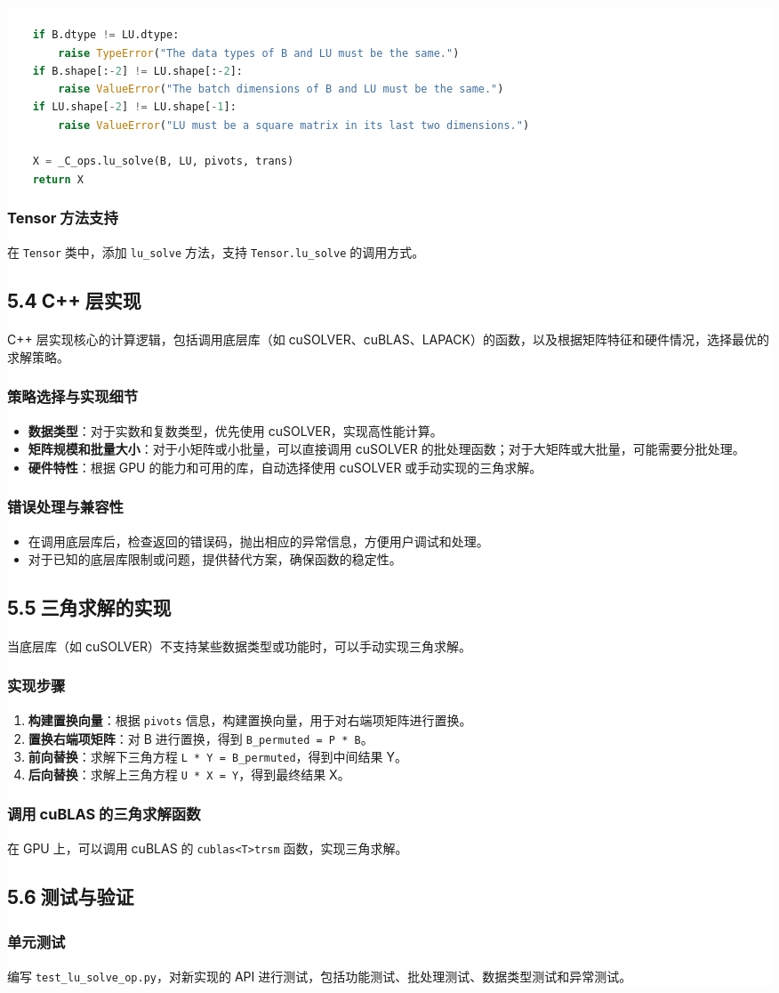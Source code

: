 ```python

    if B.dtype != LU.dtype:
        raise TypeError("The data types of B and LU must be the same.")
    if B.shape[:-2] != LU.shape[:-2]:
        raise ValueError("The batch dimensions of B and LU must be the same.")
    if LU.shape[-2] != LU.shape[-1]:
        raise ValueError("LU must be a square matrix in its last two dimensions.")

    X = _C_ops.lu_solve(B, LU, pivots, trans)
    return X
```

### Tensor 方法支持

在 `Tensor` 类中，添加 `lu_solve` 方法，支持 `Tensor.lu_solve` 的调用方式。

## 5.4 C++ 层实现

C++ 层实现核心的计算逻辑，包括调用底层库（如 cuSOLVER、cuBLAS、LAPACK）的函数，以及根据矩阵特征和硬件情况，选择最优的求解策略。

### 策略选择与实现细节

- **数据类型**：对于实数和复数类型，优先使用 cuSOLVER，实现高性能计算。
- **矩阵规模和批量大小**：对于小矩阵或小批量，可以直接调用 cuSOLVER 的批处理函数；对于大矩阵或大批量，可能需要分批处理。
- **硬件特性**：根据 GPU 的能力和可用的库，自动选择使用 cuSOLVER 或手动实现的三角求解。

### 错误处理与兼容性

- 在调用底层库后，检查返回的错误码，抛出相应的异常信息，方便用户调试和处理。
- 对于已知的底层库限制或问题，提供替代方案，确保函数的稳定性。

## 5.5 三角求解的实现

当底层库（如 cuSOLVER）不支持某些数据类型或功能时，可以手动实现三角求解。

### 实现步骤

1. **构建置换向量**：根据 `pivots` 信息，构建置换向量，用于对右端项矩阵进行置换。
2. **置换右端项矩阵**：对 B 进行置换，得到 `B_permuted = P * B`。
3. **前向替换**：求解下三角方程 `L * Y = B_permuted`，得到中间结果 Y。
4. **后向替换**：求解上三角方程 `U * X = Y`，得到最终结果 X。

### 调用 cuBLAS 的三角求解函数

在 GPU 上，可以调用 cuBLAS 的 `cublas<T>trsm` 函数，实现三角求解。

## 5.6 测试与验证

### 单元测试

编写 `test_lu_solve_op.py`，对新实现的 API 进行测试，包括功能测试、批处理测试、数据类型测试和异常测试。
